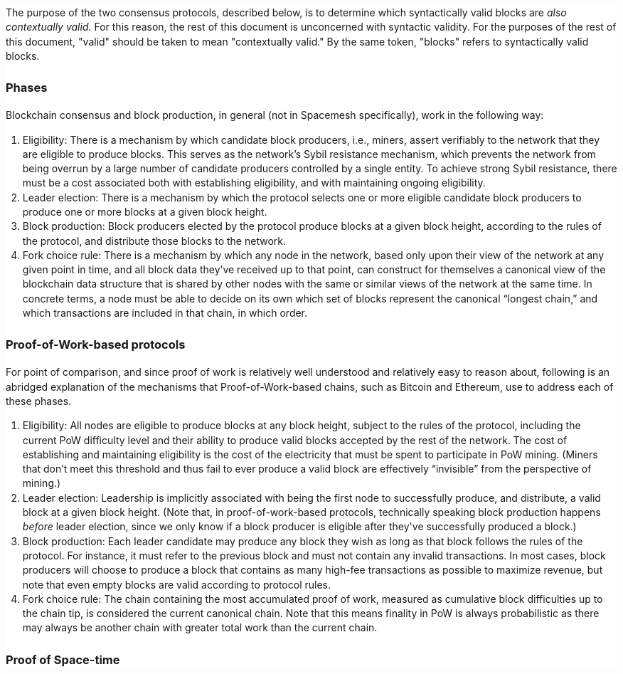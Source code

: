 The purpose of the two consensus protocols, described below, is to determine which syntactically valid blocks are _also contextually valid._ For this reason, the rest of this document is unconcerned with syntactic validity. For the purposes of the rest of this document, "valid" should be taken to mean "contextually valid." By the same token, "blocks" refers to syntactically valid blocks.

### Phases

Blockchain consensus and block production, in general (not in Spacemesh specifically), work in the following way:

1. Eligibility: There is a mechanism by which candidate block producers, i.e., miners, assert verifiably to the network that they are eligible to produce blocks. This serves as the network’s Sybil resistance mechanism, which prevents the network from being overrun by a large number of candidate producers controlled by a single entity. To achieve strong Sybil resistance, there must be a cost associated both with establishing eligibility, and with maintaining ongoing eligibility.
2. Leader election: There is a mechanism by which the protocol selects one or more eligible candidate block producers to produce one or more blocks at a given block height.
3. Block production: Block producers elected by the protocol produce blocks at a given block height, according to the rules of the protocol, and distribute those blocks to the network.
4. Fork choice rule: There is a mechanism by which any node in the network, based only upon their view of the network at any given point in time, and all block data they’ve received up to that point, can construct for themselves a canonical view of the blockchain data structure that is shared by other nodes with the same or similar views of the network at the same time. In concrete terms, a node must be able to decide on its own which set of blocks represent the canonical “longest chain,” and which transactions are included in that chain, in which order.

### Proof-of-Work-based protocols

For point of comparison, and since proof of work is relatively well understood and relatively easy to reason about, following is an abridged explanation of the mechanisms that Proof-of-Work-based chains, such as Bitcoin and Ethereum, use to address each of these phases.

1. Eligibility: All nodes are eligible to produce blocks at any block height, subject to the rules of the protocol, including the current PoW difficulty level and their ability to produce valid blocks accepted by the rest of the network. The cost of establishing and maintaining eligibility is the cost of the electricity that must be spent to participate in PoW mining. (Miners that don’t meet this threshold and thus fail to ever produce a valid block are effectively “invisible” from the perspective of mining.)
2. Leader election: Leadership is implicitly associated with being the first node to successfully produce, and distribute, a valid block at a given block height. (Note that, in proof-of-work-based protocols, technically speaking block production happens _before_ leader election, since we only know if a block producer is eligible after they've successfully produced a block.)
3. Block production: Each leader candidate may produce any block they wish as long as that block follows the rules of the protocol. For instance, it must refer to the previous block and must not contain any invalid transactions. In most cases, block producers will choose to produce a block that contains as many high-fee transactions as possible to maximize revenue, but note that even empty blocks are valid according to protocol rules.
4. Fork choice rule: The chain containing the most accumulated proof of work, measured as cumulative block difficulties up to the chain tip, is considered the current canonical chain. Note that this means finality in PoW is always probabilistic as there may always be another chain with greater total work than the current chain.

### Proof of Space-time
